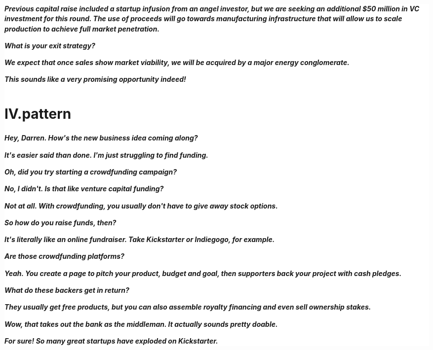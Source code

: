 ***Previous capital raise included a startup infusion from an angel investor, but we are seeking an additional $50 million in VC investment for this round. The use of proceeds will go towards manufacturing infrastructure that will allow us to scale production to achieve full market penetration.***

***What is your exit strategy?***

***We expect that once sales show market viability, we will be acquired by a major energy conglomerate.***

***This sounds like a very promising opportunity indeed!***

# IV.pattern
***Hey, Darren. How's the new business idea coming along?***

***It's easier said than done. I'm just struggling to find funding.***

***Oh, did you try starting a crowdfunding campaign?***

***No, I didn't. Is that like venture capital funding?***

***Not at all. With crowdfunding, you usually don't have to give away stock options.***

***So how do you raise funds, then?***

***It's literally like an online fundraiser. Take Kickstarter or Indiegogo, for example.***

***Are those crowdfunding platforms?***

***Yeah. You create a page to pitch your product, budget and goal, then supporters back your project with cash pledges.***

***What do these backers get in return?***

***They usually get free products, but you can also assemble royalty financing and even sell ownership stakes.***

***Wow, that takes out the bank as the middleman. It actually sounds pretty doable.***

***For sure! So many great startups have exploded on Kickstarter.***




